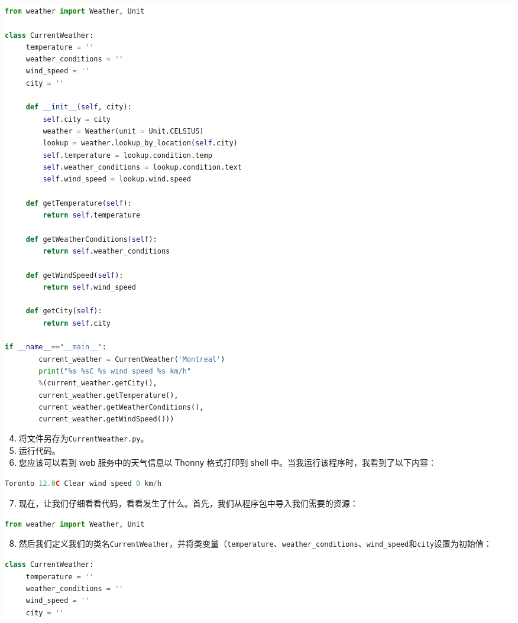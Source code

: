 ```py
from weather import Weather, Unit

class CurrentWeather:
     temperature = ''
     weather_conditions = ''
     wind_speed = ''
     city = ''

     def __init__(self, city):
         self.city = city
         weather = Weather(unit = Unit.CELSIUS)
         lookup = weather.lookup_by_location(self.city)
         self.temperature = lookup.condition.temp
         self.weather_conditions = lookup.condition.text
         self.wind_speed = lookup.wind.speed

     def getTemperature(self):
         return self.temperature

     def getWeatherConditions(self):
         return self.weather_conditions

     def getWindSpeed(self):
         return self.wind_speed

     def getCity(self):
         return self.city

if __name__=="__main__":
        current_weather = CurrentWeather('Montreal')
        print("%s %sC %s wind speed %s km/h"
        %(current_weather.getCity(),
        current_weather.getTemperature(),
        current_weather.getWeatherConditions(),
        current_weather.getWindSpeed()))
```

4.  将文件另存为`CurrentWeather.py`。
5.  运行代码。
6.  您应该可以看到 web 服务中的天气信息以 Thonny 格式打印到 shell 中。当我运行该程序时，我看到了以下内容：

```py
Toronto 12.0C Clear wind speed 0 km/h
```

7.  现在，让我们仔细看看代码，看看发生了什么。首先，我们从程序包中导入我们需要的资源：

```py
from weather import Weather, Unit
```

8.  然后我们定义我们的类名`CurrentWeather`，并将类变量（`temperature`、`weather_conditions`、`wind_speed`和`city`设置为初始值：

```py
class CurrentWeather:
     temperature = ''
     weather_conditions = ''
     wind_speed = ''
     city = ''
```
